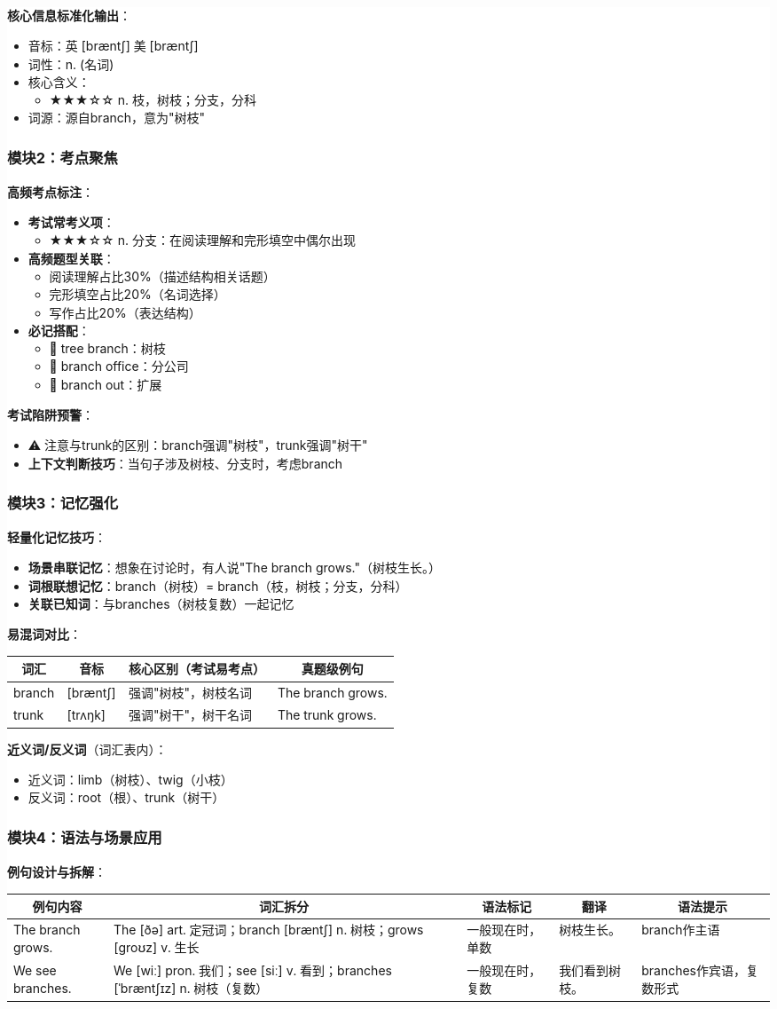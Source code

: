 **核心信息标准化输出**：
- 音标：英 [bræntʃ] 美 [bræntʃ]
- 词性：n. (名词)
- 核心含义：
  - ★★★☆☆ n. 枝，树枝；分支，分科
- 词源：源自branch，意为"树枝"

### 模块2：考点聚焦

**高频考点标注**：
- **考试常考义项**：
  - ★★★☆☆ n. 分支：在阅读理解和完形填空中偶尔出现
- **高频题型关联**：
  - 阅读理解占比30%（描述结构相关话题）
  - 完形填空占比20%（名词选择）
  - 写作占比20%（表达结构）
- **必记搭配**：
  - 📌 tree branch：树枝
  - 📌 branch office：分公司
  - 📌 branch out：扩展

**考试陷阱预警**：
- ⚠️ 注意与trunk的区别：branch强调"树枝"，trunk强调"树干"
- **上下文判断技巧**：当句子涉及树枝、分支时，考虑branch

### 模块3：记忆强化

**轻量化记忆技巧**：
- **场景串联记忆**：想象在讨论时，有人说"The branch grows."（树枝生长。）
- **词根联想记忆**：branch（树枝）= branch（枝，树枝；分支，分科）
- **关联已知词**：与branches（树枝复数）一起记忆

**易混词对比**：

| 词汇 | 音标 | 核心区别（考试易考点） | 真题级例句 |
|------|------|-------------------------|------------|
| branch | [bræntʃ] | 强调"树枝"，树枝名词 | The branch grows. |
| trunk | [trʌŋk] | 强调"树干"，树干名词 | The trunk grows. |

**近义词/反义词**（词汇表内）：
- 近义词：limb（树枝）、twig（小枝）
- 反义词：root（根）、trunk（树干）

### 模块4：语法与场景应用

**例句设计与拆解**：

| 例句内容 | 词汇拆分 | 语法标记 | 翻译 | 语法提示 |
|---------|---------|---------|------|----------|
| The branch grows. | The [ðə] art. 定冠词；branch [bræntʃ] n. 树枝；grows [ɡroʊz] v. 生长 | 一般现在时，单数 | 树枝生长。 | branch作主语 |
| We see branches. | We [wiː] pron. 我们；see [siː] v. 看到；branches [ˈbræntʃɪz] n. 树枝（复数） | 一般现在时，复数 | 我们看到树枝。 | branches作宾语，复数形式 |
